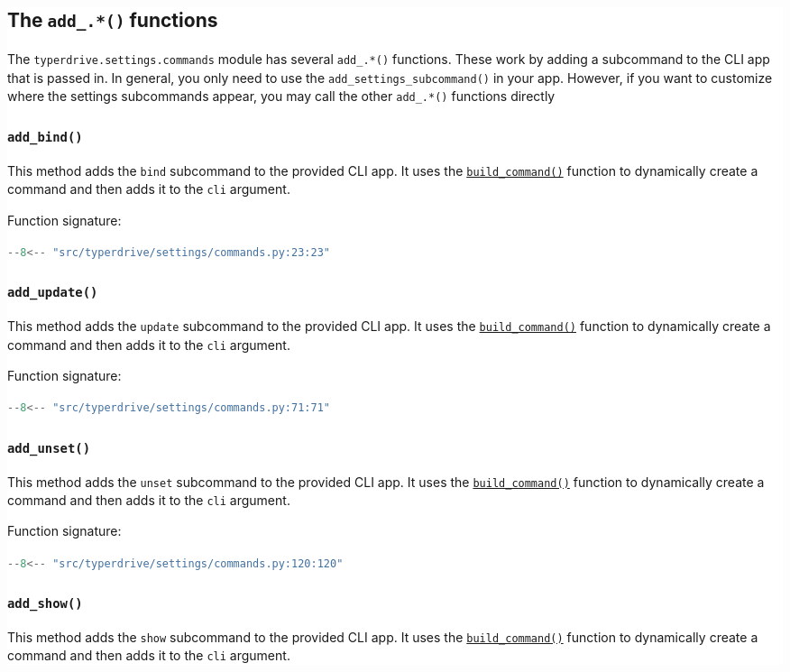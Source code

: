 
## The `add_.*()` functions

The `typerdrive.settings.commands` module has several `add_.*()` functions. These work by adding a subcommand to the
CLI app that is passed in. In general, you only need to use the `add_settings_subcommand()` in your app. However, if you
want to customize where the settings subcommands appear, you may call the other `add_.*()` functions directly


### `add_bind()`

This method adds the `bind` subcommand to the provided CLI app. It uses the
[`build_command()`](https://dusktreader.github.io/typer-repyt/build_command/) function to dynamically create a command
and then adds it to the `cli` argument.

Function signature:

```python {linenums="1"}
--8<-- "src/typerdrive/settings/commands.py:23:23"
```


### `add_update()`

This method adds the `update` subcommand to the provided CLI app. It uses the
[`build_command()`](https://dusktreader.github.io/typer-repyt/build_command/) function to dynamically create a command
and then adds it to the `cli` argument.

Function signature:

```python {linenums="1"}
--8<-- "src/typerdrive/settings/commands.py:71:71"
```


### `add_unset()`

This method adds the `unset` subcommand to the provided CLI app. It uses the
[`build_command()`](https://dusktreader.github.io/typer-repyt/build_command/) function to dynamically create a command
and then adds it to the `cli` argument.

Function signature:

```python {linenums="1"}
--8<-- "src/typerdrive/settings/commands.py:120:120"
```


### `add_show()`

This method adds the `show` subcommand to the provided CLI app. It uses the
[`build_command()`](https://dusktreader.github.io/typer-repyt/build_command/) function to dynamically create a command
and then adds it to the `cli` argument.
